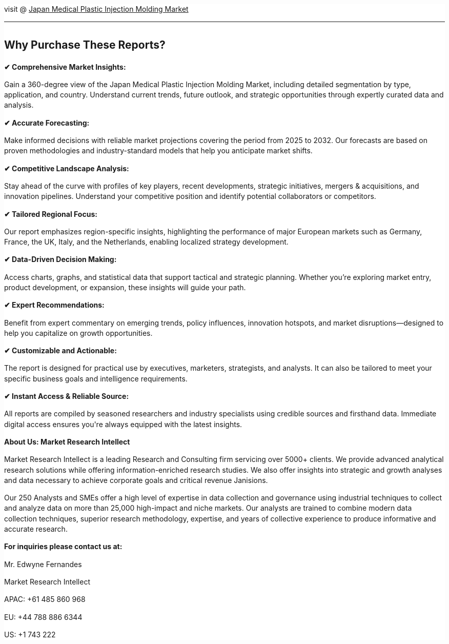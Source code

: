 visit&nbsp;@</strong>&nbsp;</span><span class="font-[700]"><a href="https://www.marketresearchintellect.com/product/global-medical-plastic-injection-molding-market-size-and-forecast/?utm_source=Linkedin&utm_medium=047" target="_blank" data-tracking-control-name="article-ssr-frontend-pulse_little-text-block" data-tracking-will-navigate="" data-test-link="">Japan Medical Plastic Injection Molding Market</a></span></p></blockquote><hr /><h2>Why Purchase These Reports?</h2><p><strong>✔ Comprehensive Market Insights:</strong></p><p>Gain a 360-degree view of the Japan Medical Plastic Injection Molding Market, including detailed segmentation by type, application, and country. Understand current trends, future outlook, and strategic opportunities through expertly curated data and analysis.</p><p><strong>✔ Accurate Forecasting:</strong></p><p>Make informed decisions with reliable market projections covering the period from 2025 to 2032. Our forecasts are based on proven methodologies and industry-standard models that help you anticipate market shifts.</p><p><strong>✔ Competitive Landscape Analysis:</strong></p><p>Stay ahead of the curve with profiles of key players, recent developments, strategic initiatives, mergers &amp; acquisitions, and innovation pipelines. Understand your competitive position and identify potential collaborators or competitors.</p><p><strong>✔ Tailored Regional Focus:</strong></p><p>Our report emphasizes region-specific insights, highlighting the performance of major European markets such as Germany, France, the UK, Italy, and the Netherlands, enabling localized strategy development.</p><p><strong>✔ Data-Driven Decision Making:</strong></p><p>Access charts, graphs, and statistical data that support tactical and strategic planning. Whether you&rsquo;re exploring market entry, product development, or expansion, these insights will guide your path.</p><p><strong>✔ Expert Recommendations:</strong></p><p>Benefit from expert commentary on emerging trends, policy influences, innovation hotspots, and market disruptions&mdash;designed to help you capitalize on growth opportunities.</p><p><strong>✔ Customizable and Actionable:</strong></p><p>The report is designed for practical use by executives, marketers, strategists, and analysts. It can also be tailored to meet your specific business goals and intelligence requirements.</p><p><strong>✔ Instant Access &amp; Reliable Source:</strong></p><p>All reports are compiled by seasoned researchers and industry specialists using credible sources and firsthand data. Immediate digital access ensures you're always equipped with the latest insights.</p><p><strong><span class="font-[700]">About Us: Market Research Intellect</span></strong></p><p><span class="">Market Research Intellect is a leading Research and Consulting firm servicing over 5000+ clients. We provide advanced analytical research solutions while offering information-enriched research studies.&nbsp;</span>We also offer insights into strategic and growth analyses and data necessary to achieve corporate goals and critical revenue Janisions.</p><p><span class="">Our 250 Analysts and SMEs offer a high level of expertise in data collection and governance using industrial techniques to collect and analyze data on more than 25,000 high-impact and niche markets. Our analysts are trained to combine modern data collection techniques, superior research methodology, expertise, and years of collective experience to produce informative and accurate research.</span></p><p><strong>For inquiries please contact us at:</strong></p><p>Mr. Edwyne Fernandes</p><p>Market Research Intellect</p><p>APAC: +61 485 860 968</p><p>EU: +44 788 886 6344</p><p>US: +1 743 222
